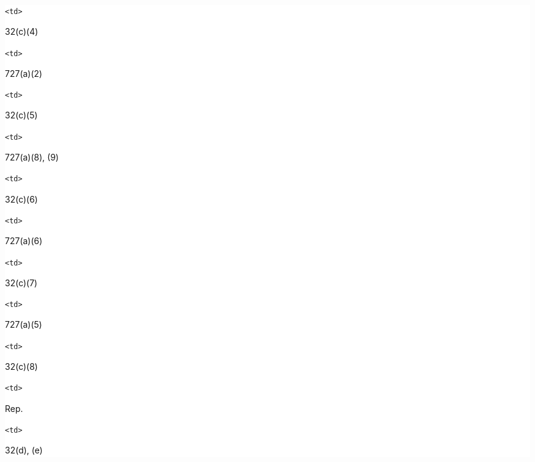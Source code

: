   <tr>

    <td> 

32(c)(4)  </td>

    <td> 

727(a)(2)  </td>

  </tr>

  <tr>

    <td> 

32(c)(5)  </td>

    <td> 

727(a)(8), (9)  </td>

  </tr>

  <tr>

    <td> 

32(c)(6)  </td>

    <td> 

727(a)(6)  </td>

  </tr>

  <tr>

    <td> 

32(c)(7)  </td>

    <td> 

727(a)(5)  </td>

  </tr>

  <tr>

    <td> 

32(c)(8)  </td>

    <td> 

Rep.  </td>

  </tr>

  <tr>

    <td> 

32(d), (e)  </td>
